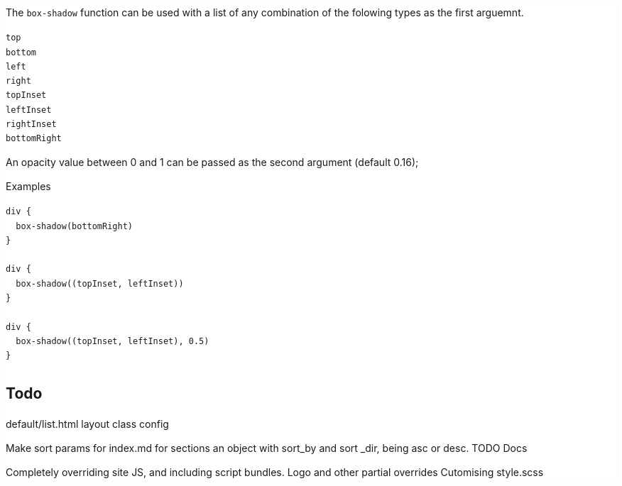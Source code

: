 The `box-shadow` function can be used with a list of any combination of the folowing types as the first arguemnt.

    top
    bottom
    left
    right
    topInset
    leftInset
    rightInset
    bottomRight

An opacity value between 0 and 1 can be passed as the second argument (default 0.16);

Examples

    div {
      box-shadow(bottomRight)
    }

    div {
      box-shadow((topInset, leftInset))
    }

    div {
      box-shadow((topInset, leftInset), 0.5)
    }

## Todo
  default/list.html
  layout class config

  Make sort params for index.md for sections an object with sort_by and sort _dir, being asc or desc.
TODO Docs

  Completely overriding site JS, and including script bundles.
  Logo and other partial overrides
  Cutomising style.scss